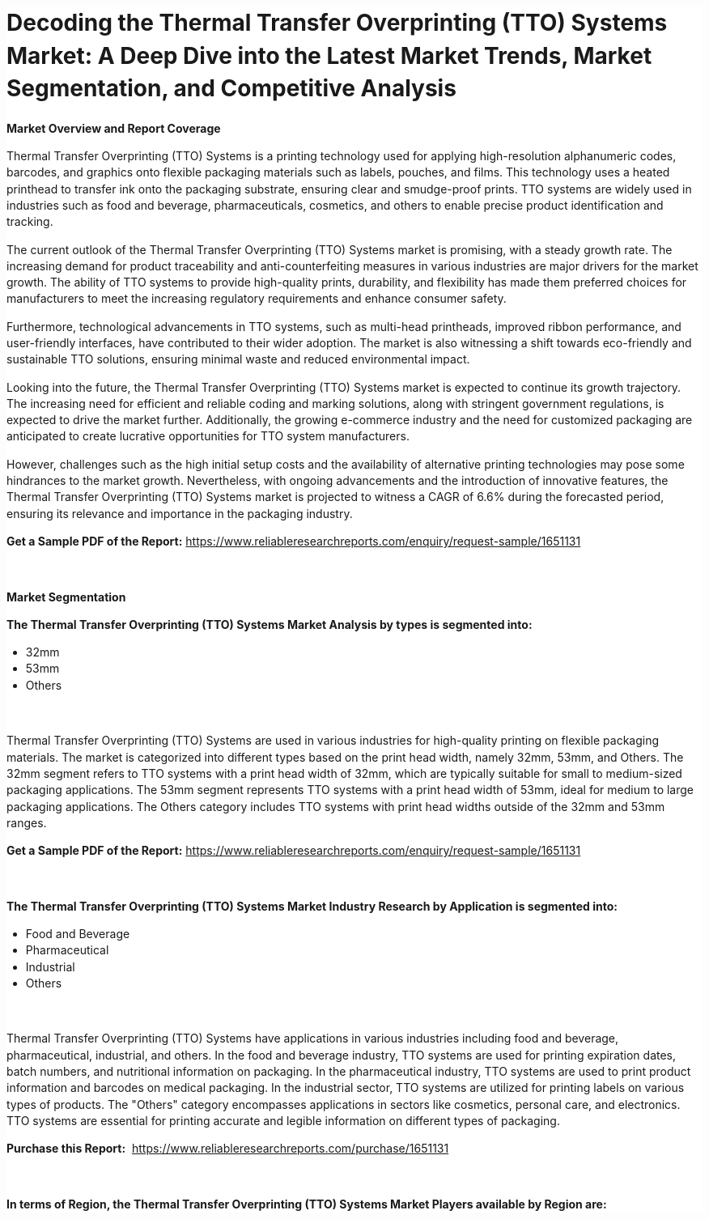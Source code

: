 <p><h1>Decoding the Thermal Transfer Overprinting (TTO) Systems Market: A Deep Dive into the Latest Market Trends, Market Segmentation, and Competitive Analysis</h1></p><p><strong>Market Overview and Report Coverage</strong></p>
<p><p>Thermal Transfer Overprinting (TTO) Systems is a printing technology used for applying high-resolution alphanumeric codes, barcodes, and graphics onto flexible packaging materials such as labels, pouches, and films. This technology uses a heated printhead to transfer ink onto the packaging substrate, ensuring clear and smudge-proof prints. TTO systems are widely used in industries such as food and beverage, pharmaceuticals, cosmetics, and others to enable precise product identification and tracking.</p><p>The current outlook of the Thermal Transfer Overprinting (TTO) Systems market is promising, with a steady growth rate. The increasing demand for product traceability and anti-counterfeiting measures in various industries are major drivers for the market growth. The ability of TTO systems to provide high-quality prints, durability, and flexibility has made them preferred choices for manufacturers to meet the increasing regulatory requirements and enhance consumer safety.</p><p>Furthermore, technological advancements in TTO systems, such as multi-head printheads, improved ribbon performance, and user-friendly interfaces, have contributed to their wider adoption. The market is also witnessing a shift towards eco-friendly and sustainable TTO solutions, ensuring minimal waste and reduced environmental impact.</p><p>Looking into the future, the Thermal Transfer Overprinting (TTO) Systems market is expected to continue its growth trajectory. The increasing need for efficient and reliable coding and marking solutions, along with stringent government regulations, is expected to drive the market further. Additionally, the growing e-commerce industry and the need for customized packaging are anticipated to create lucrative opportunities for TTO system manufacturers.</p><p>However, challenges such as the high initial setup costs and the availability of alternative printing technologies may pose some hindrances to the market growth. Nevertheless, with ongoing advancements and the introduction of innovative features, the Thermal Transfer Overprinting (TTO) Systems market is projected to witness a CAGR of 6.6% during the forecasted period, ensuring its relevance and importance in the packaging industry.</p></p>
<p><strong>Get a Sample PDF of the Report:</strong> <a href="https://www.reliableresearchreports.com/enquiry/request-sample/1651131">https://www.reliableresearchreports.com/enquiry/request-sample/1651131</a></p>
<p>&nbsp;</p>
<p><strong>Market Segmentation</strong></p>
<p><strong>The Thermal Transfer Overprinting (TTO) Systems Market Analysis by types is segmented into:</strong></p>
<p><ul><li>32mm</li><li>53mm</li><li>Others</li></ul></p>
<p>&nbsp;</p>
<p><p>Thermal Transfer Overprinting (TTO) Systems are used in various industries for high-quality printing on flexible packaging materials. The market is categorized into different types based on the print head width, namely 32mm, 53mm, and Others. The 32mm segment refers to TTO systems with a print head width of 32mm, which are typically suitable for small to medium-sized packaging applications. The 53mm segment represents TTO systems with a print head width of 53mm, ideal for medium to large packaging applications. The Others category includes TTO systems with print head widths outside of the 32mm and 53mm ranges.</p></p>
<p><strong>Get a Sample PDF of the Report:</strong>&nbsp;<a href="https://www.reliableresearchreports.com/enquiry/request-sample/1651131">https://www.reliableresearchreports.com/enquiry/request-sample/1651131</a></p>
<p>&nbsp;</p>
<p><strong>The Thermal Transfer Overprinting (TTO) Systems Market Industry Research by Application is segmented into:</strong></p>
<p><ul><li>Food and Beverage</li><li>Pharmaceutical</li><li>Industrial</li><li>Others</li></ul></p>
<p>&nbsp;</p>
<p><p>Thermal Transfer Overprinting (TTO) Systems have applications in various industries including food and beverage, pharmaceutical, industrial, and others. In the food and beverage industry, TTO systems are used for printing expiration dates, batch numbers, and nutritional information on packaging. In the pharmaceutical industry, TTO systems are used to print product information and barcodes on medical packaging. In the industrial sector, TTO systems are utilized for printing labels on various types of products. The "Others" category encompasses applications in sectors like cosmetics, personal care, and electronics. TTO systems are essential for printing accurate and legible information on different types of packaging.</p></p>
<p><strong>Purchase this Report:</strong>&nbsp; <a href="https://www.reliableresearchreports.com/purchase/1651131">https://www.reliableresearchreports.com/purchase/1651131</a></p>
<p>&nbsp;</p>
<p><strong>In terms of Region, the Thermal Transfer Overprinting (TTO) Systems Market Players available by Region are:</strong></p>
<p>